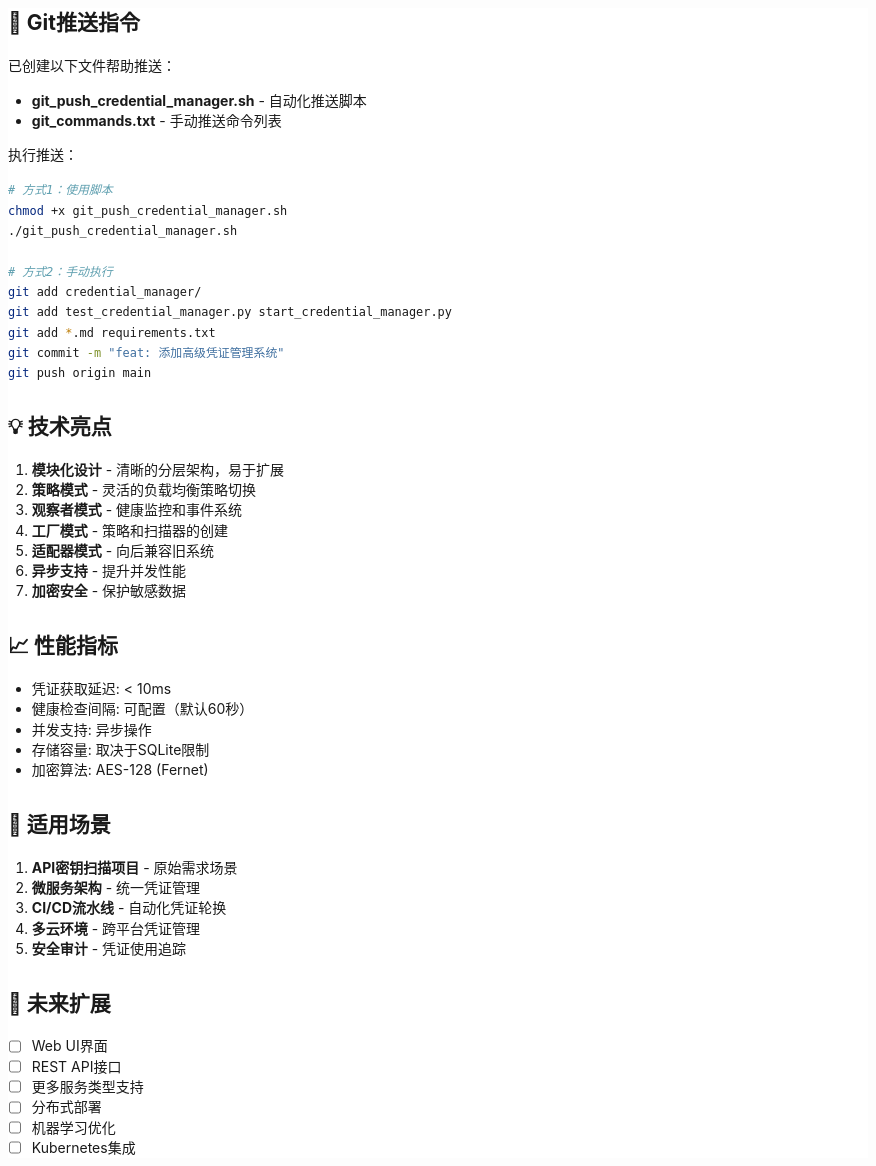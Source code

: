 ## 🔄 Git推送指令

已创建以下文件帮助推送：
- **git_push_credential_manager.sh** - 自动化推送脚本
- **git_commands.txt** - 手动推送命令列表

执行推送：
```bash
# 方式1：使用脚本
chmod +x git_push_credential_manager.sh
./git_push_credential_manager.sh

# 方式2：手动执行
git add credential_manager/
git add test_credential_manager.py start_credential_manager.py
git add *.md requirements.txt
git commit -m "feat: 添加高级凭证管理系统"
git push origin main
```

## 💡 技术亮点

1. **模块化设计** - 清晰的分层架构，易于扩展
2. **策略模式** - 灵活的负载均衡策略切换
3. **观察者模式** - 健康监控和事件系统
4. **工厂模式** - 策略和扫描器的创建
5. **适配器模式** - 向后兼容旧系统
6. **异步支持** - 提升并发性能
7. **加密安全** - 保护敏感数据

## 📈 性能指标

- 凭证获取延迟: < 10ms
- 健康检查间隔: 可配置（默认60秒）
- 并发支持: 异步操作
- 存储容量: 取决于SQLite限制
- 加密算法: AES-128 (Fernet)

## 🎯 适用场景

1. **API密钥扫描项目** - 原始需求场景
2. **微服务架构** - 统一凭证管理
3. **CI/CD流水线** - 自动化凭证轮换
4. **多云环境** - 跨平台凭证管理
5. **安全审计** - 凭证使用追踪

## 🔮 未来扩展

- [ ] Web UI界面
- [ ] REST API接口
- [ ] 更多服务类型支持
- [ ] 分布式部署
- [ ] 机器学习优化
- [ ] Kubernetes集成
